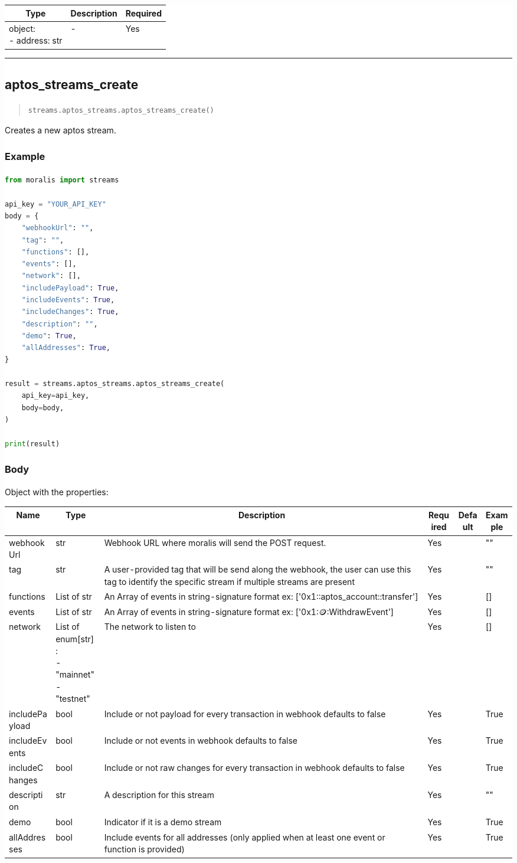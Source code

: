 | Type | Description | Required |
|------|-------------|----------|
| object: <br/> - address: str | - | Yes |


---
## aptos_streams_create

> `streams.aptos_streams.aptos_streams_create()`

Creates a new aptos stream.


### Example
```python
from moralis import streams

api_key = "YOUR_API_KEY"
body = {
    "webhookUrl": "", 
    "tag": "", 
    "functions": [], 
    "events": [], 
    "network": [], 
    "includePayload": True, 
    "includeEvents": True, 
    "includeChanges": True, 
    "description": "", 
    "demo": True, 
    "allAddresses": True, 
}

result = streams.aptos_streams.aptos_streams_create(
    api_key=api_key,
    body=body,
)

print(result)

```

### Body
Object with the properties:

| Name | Type | Description | Required | Default | Example |
|------|------|-------------|----------|---------|---------|
| webhookUrl | str | Webhook URL where moralis will send the POST request. | Yes |  | "" |
| tag | str | A user-provided tag that will be send along the webhook, the user can use this tag to identify the specific stream if multiple streams are present | Yes |  | "" |
| functions | List of str | An Array of events in string-signature format ex: ['0x1::aptos_account::transfer'] | Yes |  | [] |
| events | List of str | An Array of events in string-signature format ex: ['0x1::coin::WithdrawEvent'] | Yes |  | [] |
| network | List of enum[str]: <br/>- "mainnet"<br/>- "testnet" | The network to listen to | Yes |  | [] |
| includePayload | bool | Include or not payload for every transaction in webhook defaults to false | Yes |  | True |
| includeEvents | bool | Include or not events in webhook defaults to false | Yes |  | True |
| includeChanges | bool | Include or not raw changes for every transaction in webhook defaults to false | Yes |  | True |
| description | str | A description for this stream | Yes |  | "" |
| demo | bool | Indicator if it is a demo stream | Yes |  | True |
| allAddresses | bool | Include events for all addresses (only applied when at least one event or function is provided) | Yes |  | True |